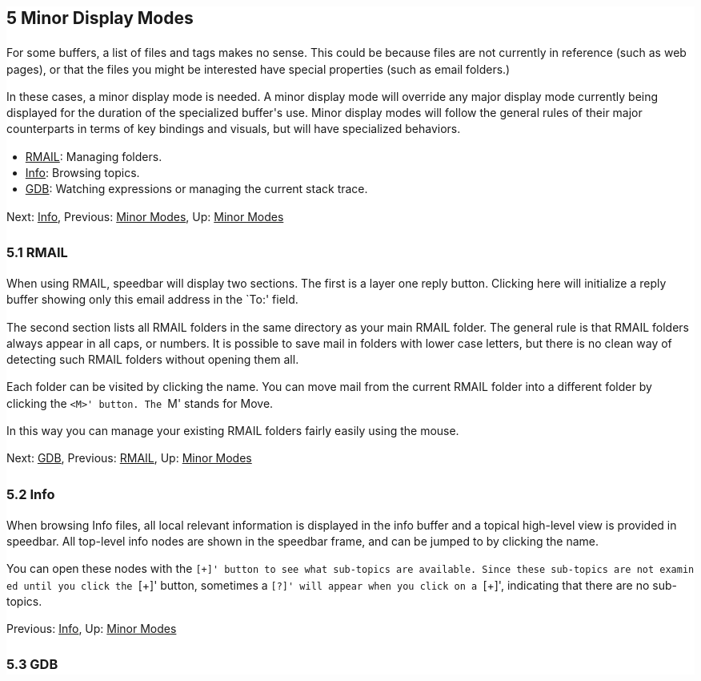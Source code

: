## 5 Minor Display Modes

For some buffers, a list of files and tags makes no sense. This could be because files are not currently in reference (such as web pages), or that the files you might be interested have special properties (such as email folders.) 

In these cases, a minor display mode is needed. A minor display mode will override any major display mode currently being displayed for the duration of the specialized buffer's use. Minor display modes will follow the general rules of their major counterparts in terms of key bindings and visuals, but will have specialized behaviors. 

  * [RMAIL](http://www.gnu.org/software/emacs/manual/html_mono/speedbar.html#RMAIL): Managing folders. 
  * [Info](http://www.gnu.org/software/emacs/manual/html_mono/speedbar.html#Info): Browsing topics. 
  * [GDB](http://www.gnu.org/software/emacs/manual/html_mono/speedbar.html#GDB): Watching expressions or managing the current stack trace. 



Next: [Info](http://www.gnu.org/software/emacs/manual/html_mono/speedbar.html#Info), Previous: [Minor Modes](http://www.gnu.org/software/emacs/manual/html_mono/speedbar.html#Minor-Modes), Up: [Minor Modes](http://www.gnu.org/software/emacs/manual/html_mono/speedbar.html#Minor-Modes)

### 5.1 RMAIL

When using RMAIL, speedbar will display two sections. The first is a layer one reply button. Clicking here will initialize a reply buffer showing only this email address in the `To:' field. 

The second section lists all RMAIL folders in the same directory as your main RMAIL folder. The general rule is that RMAIL folders always appear in all caps, or numbers. It is possible to save mail in folders with lower case letters, but there is no clean way of detecting such RMAIL folders without opening them all. 

Each folder can be visited by clicking the name. You can move mail from the current RMAIL folder into a different folder by clicking the `<M>' button. The `M' stands for Move. 

In this way you can manage your existing RMAIL folders fairly easily using the mouse. 

Next: [GDB](http://www.gnu.org/software/emacs/manual/html_mono/speedbar.html#GDB), Previous: [RMAIL](http://www.gnu.org/software/emacs/manual/html_mono/speedbar.html#RMAIL), Up: [Minor Modes](http://www.gnu.org/software/emacs/manual/html_mono/speedbar.html#Minor-Modes)

### 5.2 Info

When browsing Info files, all local relevant information is displayed in the info buffer and a topical high-level view is provided in speedbar. All top-level info nodes are shown in the speedbar frame, and can be jumped to by clicking the name. 

You can open these nodes with the `[+]' button to see what sub-topics are available. Since these sub-topics are not examined until you click the `[+]' button, sometimes a `[?]' will appear when you click on a `[+]', indicating that there are no sub-topics. 

Previous: [Info](http://www.gnu.org/software/emacs/manual/html_mono/speedbar.html#Info), Up: [Minor Modes](http://www.gnu.org/software/emacs/manual/html_mono/speedbar.html#Minor-Modes)

### 5.3 GDB
